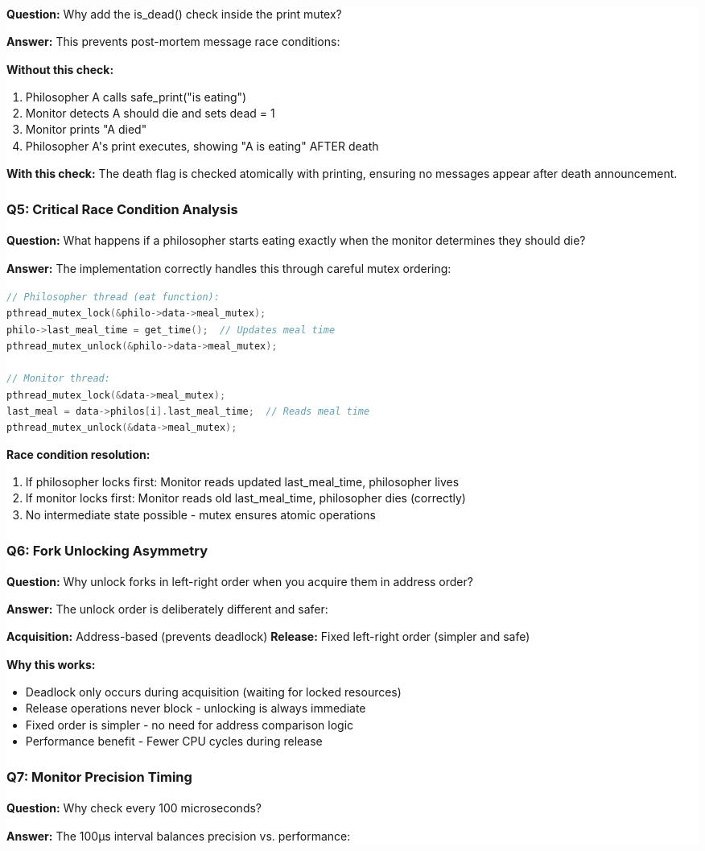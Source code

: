 **Question:** Why add the is_dead() check inside the print mutex?

**Answer:** This prevents post-mortem message race conditions:

**Without this check:**
1. Philosopher A calls safe_print("is eating")
2. Monitor detects A should die and sets dead = 1
3. Monitor prints "A died"
4. Philosopher A's print executes, showing "A is eating" AFTER death

**With this check:** The death flag is checked atomically with printing, ensuring no messages appear after death announcement.

### Q5: Critical Race Condition Analysis

**Question:** What happens if a philosopher starts eating exactly when the monitor determines they should die?

**Answer:** The implementation correctly handles this through careful mutex ordering:

```c
// Philosopher thread (eat function):
pthread_mutex_lock(&philo->data->meal_mutex);
philo->last_meal_time = get_time();  // Updates meal time
pthread_mutex_unlock(&philo->data->meal_mutex);

// Monitor thread:
pthread_mutex_lock(&data->meal_mutex);
last_meal = data->philos[i].last_meal_time;  // Reads meal time
pthread_mutex_unlock(&data->meal_mutex);
```

**Race condition resolution:**
1. If philosopher locks first: Monitor reads updated last_meal_time, philosopher lives
2. If monitor locks first: Monitor reads old last_meal_time, philosopher dies (correctly)
3. No intermediate state possible - mutex ensures atomic operations

### Q6: Fork Unlocking Asymmetry

**Question:** Why unlock forks in left-right order when you acquire them in address order?

**Answer:** The unlock order is deliberately different and safer:

**Acquisition:** Address-based (prevents deadlock)
**Release:** Fixed left-right order (simpler and safe)

**Why this works:**
- Deadlock only occurs during acquisition (waiting for locked resources)
- Release operations never block - unlocking is always immediate
- Fixed order is simpler - no need for address comparison logic
- Performance benefit - Fewer CPU cycles during release

### Q7: Monitor Precision Timing

**Question:** Why check every 100 microseconds?

**Answer:** The 100μs interval balances precision vs. performance:

